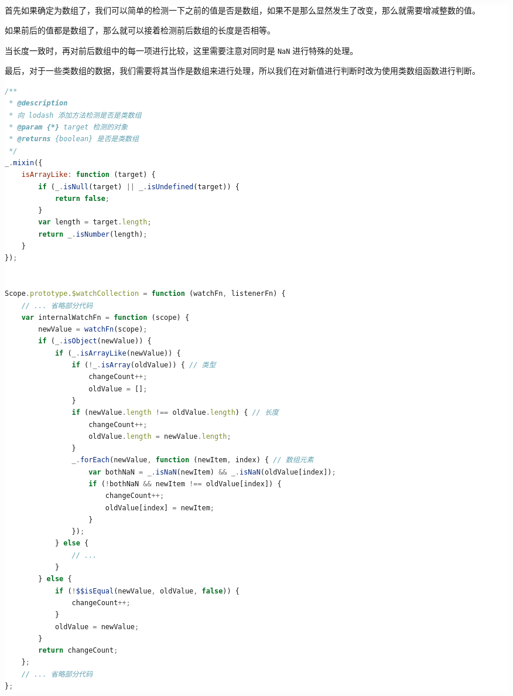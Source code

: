 首先如果确定为数组了，我们可以简单的检测一下之前的值是否是数组，如果不是那么显然发生了改变，那么就需要增减整数的值。

如果前后的值都是数组了，那么就可以接着检测前后数组的长度是否相等。

当长度一致时，再对前后数组中的每一项进行比较，这里需要注意对同时是 `NaN` 进行特殊的处理。

最后，对于一些类数组的数据，我们需要将其当作是数组来进行处理，所以我们在对新值进行判断时改为使用类数组函数进行判断。

```javascript
/**
 * @description
 * 向 lodash 添加方法检测是否是类数组
 * @param {*} target 检测的对象
 * @returns {boolean} 是否是类数组
 */
_.mixin({
    isArrayLike: function (target) {
        if (_.isNull(target) || _.isUndefined(target)) {
            return false;
        }
        var length = target.length;
        return _.isNumber(length);
    }
});


Scope.prototype.$watchCollection = function (watchFn, listenerFn) {
    // ... 省略部分代码
    var internalWatchFn = function (scope) {
        newValue = watchFn(scope);
        if (_.isObject(newValue)) {
            if (_.isArrayLike(newValue)) {
                if (!_.isArray(oldValue)) { // 类型
                    changeCount++;
                    oldValue = [];
                }
                if (newValue.length !== oldValue.length) { // 长度
                    changeCount++;
                    oldValue.length = newValue.length;
                }
                _.forEach(newValue, function (newItem, index) { // 数组元素
                    var bothNaN = _.isNaN(newItem) && _.isNaN(oldValue[index]);
                    if (!bothNaN && newItem !== oldValue[index]) {
                        changeCount++;
                        oldValue[index] = newItem;
                    }
                });
            } else {
                // ...
            }
        } else {
            if (!$$isEqual(newValue, oldValue, false)) {
                changeCount++;
            }
            oldValue = newValue;
        }
        return changeCount;
    };
    // ... 省略部分代码
};
```
